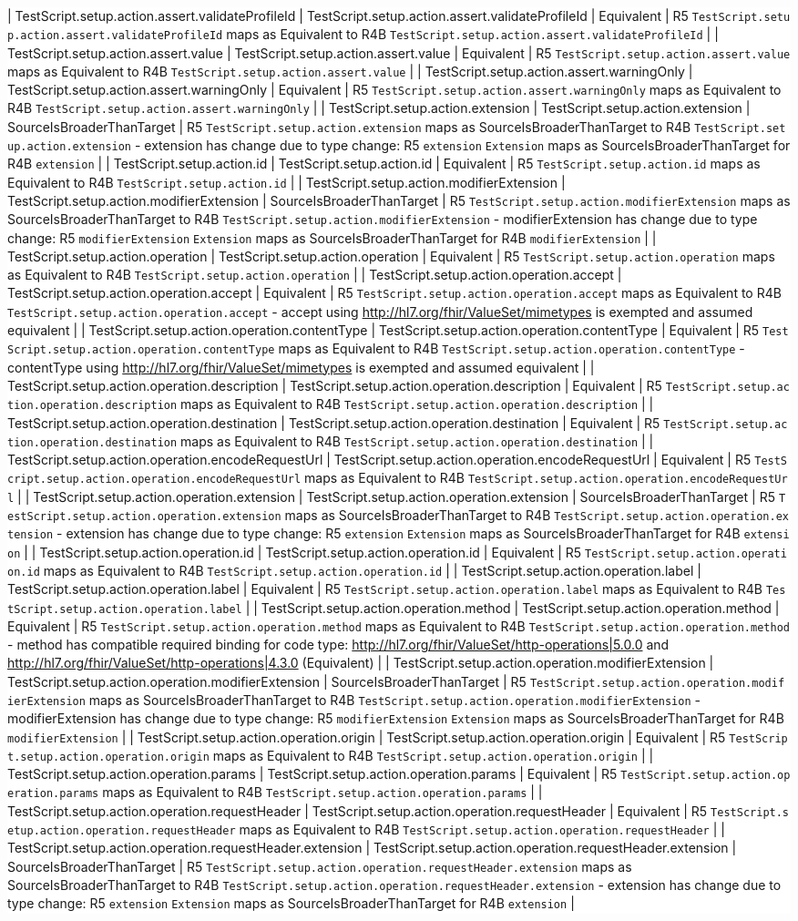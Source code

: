 | TestScript.setup.action.assert.validateProfileId | TestScript.setup.action.assert.validateProfileId | Equivalent | R5 `TestScript.setup.action.assert.validateProfileId` maps as Equivalent to R4B `TestScript.setup.action.assert.validateProfileId` |
| TestScript.setup.action.assert.value | TestScript.setup.action.assert.value | Equivalent | R5 `TestScript.setup.action.assert.value` maps as Equivalent to R4B `TestScript.setup.action.assert.value` |
| TestScript.setup.action.assert.warningOnly | TestScript.setup.action.assert.warningOnly | Equivalent | R5 `TestScript.setup.action.assert.warningOnly` maps as Equivalent to R4B `TestScript.setup.action.assert.warningOnly` |
| TestScript.setup.action.extension | TestScript.setup.action.extension | SourceIsBroaderThanTarget | R5 `TestScript.setup.action.extension` maps as SourceIsBroaderThanTarget to R4B `TestScript.setup.action.extension` - extension has change due to type change: R5 `extension` `Extension` maps as SourceIsBroaderThanTarget for R4B `extension` |
| TestScript.setup.action.id | TestScript.setup.action.id | Equivalent | R5 `TestScript.setup.action.id` maps as Equivalent to R4B `TestScript.setup.action.id` |
| TestScript.setup.action.modifierExtension | TestScript.setup.action.modifierExtension | SourceIsBroaderThanTarget | R5 `TestScript.setup.action.modifierExtension` maps as SourceIsBroaderThanTarget to R4B `TestScript.setup.action.modifierExtension` - modifierExtension has change due to type change: R5 `modifierExtension` `Extension` maps as SourceIsBroaderThanTarget for R4B `modifierExtension` |
| TestScript.setup.action.operation | TestScript.setup.action.operation | Equivalent | R5 `TestScript.setup.action.operation` maps as Equivalent to R4B `TestScript.setup.action.operation` |
| TestScript.setup.action.operation.accept | TestScript.setup.action.operation.accept | Equivalent | R5 `TestScript.setup.action.operation.accept` maps as Equivalent to R4B `TestScript.setup.action.operation.accept` - accept using http://hl7.org/fhir/ValueSet/mimetypes is exempted and assumed equivalent |
| TestScript.setup.action.operation.contentType | TestScript.setup.action.operation.contentType | Equivalent | R5 `TestScript.setup.action.operation.contentType` maps as Equivalent to R4B `TestScript.setup.action.operation.contentType` - contentType using http://hl7.org/fhir/ValueSet/mimetypes is exempted and assumed equivalent |
| TestScript.setup.action.operation.description | TestScript.setup.action.operation.description | Equivalent | R5 `TestScript.setup.action.operation.description` maps as Equivalent to R4B `TestScript.setup.action.operation.description` |
| TestScript.setup.action.operation.destination | TestScript.setup.action.operation.destination | Equivalent | R5 `TestScript.setup.action.operation.destination` maps as Equivalent to R4B `TestScript.setup.action.operation.destination` |
| TestScript.setup.action.operation.encodeRequestUrl | TestScript.setup.action.operation.encodeRequestUrl | Equivalent | R5 `TestScript.setup.action.operation.encodeRequestUrl` maps as Equivalent to R4B `TestScript.setup.action.operation.encodeRequestUrl` |
| TestScript.setup.action.operation.extension | TestScript.setup.action.operation.extension | SourceIsBroaderThanTarget | R5 `TestScript.setup.action.operation.extension` maps as SourceIsBroaderThanTarget to R4B `TestScript.setup.action.operation.extension` - extension has change due to type change: R5 `extension` `Extension` maps as SourceIsBroaderThanTarget for R4B `extension` |
| TestScript.setup.action.operation.id | TestScript.setup.action.operation.id | Equivalent | R5 `TestScript.setup.action.operation.id` maps as Equivalent to R4B `TestScript.setup.action.operation.id` |
| TestScript.setup.action.operation.label | TestScript.setup.action.operation.label | Equivalent | R5 `TestScript.setup.action.operation.label` maps as Equivalent to R4B `TestScript.setup.action.operation.label` |
| TestScript.setup.action.operation.method | TestScript.setup.action.operation.method | Equivalent | R5 `TestScript.setup.action.operation.method` maps as Equivalent to R4B `TestScript.setup.action.operation.method` - method has compatible required binding for code type: http://hl7.org/fhir/ValueSet/http-operations|5.0.0 and http://hl7.org/fhir/ValueSet/http-operations|4.3.0 (Equivalent) |
| TestScript.setup.action.operation.modifierExtension | TestScript.setup.action.operation.modifierExtension | SourceIsBroaderThanTarget | R5 `TestScript.setup.action.operation.modifierExtension` maps as SourceIsBroaderThanTarget to R4B `TestScript.setup.action.operation.modifierExtension` - modifierExtension has change due to type change: R5 `modifierExtension` `Extension` maps as SourceIsBroaderThanTarget for R4B `modifierExtension` |
| TestScript.setup.action.operation.origin | TestScript.setup.action.operation.origin | Equivalent | R5 `TestScript.setup.action.operation.origin` maps as Equivalent to R4B `TestScript.setup.action.operation.origin` |
| TestScript.setup.action.operation.params | TestScript.setup.action.operation.params | Equivalent | R5 `TestScript.setup.action.operation.params` maps as Equivalent to R4B `TestScript.setup.action.operation.params` |
| TestScript.setup.action.operation.requestHeader | TestScript.setup.action.operation.requestHeader | Equivalent | R5 `TestScript.setup.action.operation.requestHeader` maps as Equivalent to R4B `TestScript.setup.action.operation.requestHeader` |
| TestScript.setup.action.operation.requestHeader.extension | TestScript.setup.action.operation.requestHeader.extension | SourceIsBroaderThanTarget | R5 `TestScript.setup.action.operation.requestHeader.extension` maps as SourceIsBroaderThanTarget to R4B `TestScript.setup.action.operation.requestHeader.extension` - extension has change due to type change: R5 `extension` `Extension` maps as SourceIsBroaderThanTarget for R4B `extension` |